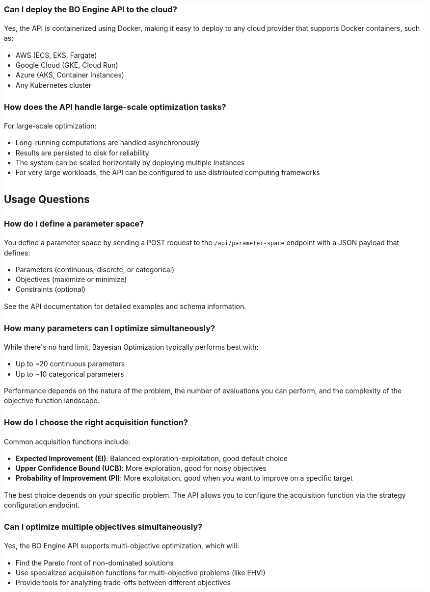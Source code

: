 ### Can I deploy the BO Engine API to the cloud?

Yes, the API is containerized using Docker, making it easy to deploy to any cloud provider that supports Docker containers, such as:
- AWS (ECS, EKS, Fargate)
- Google Cloud (GKE, Cloud Run)
- Azure (AKS, Container Instances)
- Any Kubernetes cluster

### How does the API handle large-scale optimization tasks?

For large-scale optimization:
- Long-running computations are handled asynchronously
- Results are persisted to disk for reliability
- The system can be scaled horizontally by deploying multiple instances
- For very large workloads, the API can be configured to use distributed computing frameworks

## Usage Questions

### How do I define a parameter space?

You define a parameter space by sending a POST request to the `/api/parameter-space` endpoint with a JSON payload that defines:
- Parameters (continuous, discrete, or categorical)
- Objectives (maximize or minimize)
- Constraints (optional)

See the API documentation for detailed examples and schema information.

### How many parameters can I optimize simultaneously?

While there's no hard limit, Bayesian Optimization typically performs best with:
- Up to ~20 continuous parameters
- Up to ~10 categorical parameters

Performance depends on the nature of the problem, the number of evaluations you can perform, and the complexity of the objective function landscape.

### How do I choose the right acquisition function?

Common acquisition functions include:
- **Expected Improvement (EI)**: Balanced exploration-exploitation, good default choice
- **Upper Confidence Bound (UCB)**: More exploration, good for noisy objectives
- **Probability of Improvement (PI)**: More exploitation, good when you want to improve on a specific target

The best choice depends on your specific problem. The API allows you to configure the acquisition function via the strategy configuration endpoint.

### Can I optimize multiple objectives simultaneously?

Yes, the BO Engine API supports multi-objective optimization, which will:
- Find the Pareto front of non-dominated solutions
- Use specialized acquisition functions for multi-objective problems (like EHVI)
- Provide tools for analyzing trade-offs between different objectives
